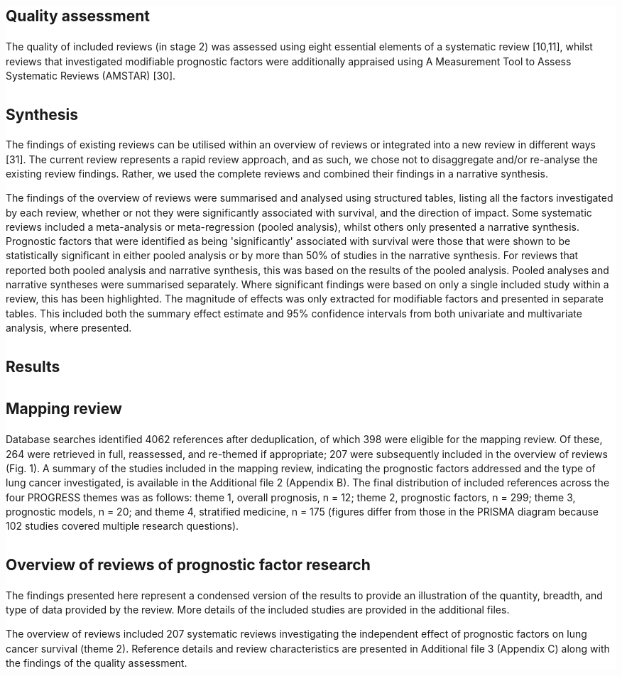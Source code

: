
## Quality assessment

The quality of included reviews (in stage 2) was assessed using eight essential elements of a systematic review [10,11], whilst reviews that investigated modifiable prognostic factors were additionally appraised using A Measurement Tool to Assess Systematic Reviews (AMSTAR) [30].


## Synthesis

The findings of existing reviews can be utilised within an overview of reviews or integrated into a new review in different ways [31]. The current review represents a rapid review approach, and as such, we chose not to disaggregate and/or re-analyse the existing review findings. Rather, we used the complete reviews and combined their findings in a narrative synthesis.

The findings of the overview of reviews were summarised and analysed using structured tables, listing all the factors investigated by each review, whether or not they were significantly associated with survival, and the direction of impact. Some systematic reviews included a meta-analysis or meta-regression (pooled analysis), whilst others only presented a narrative synthesis. Prognostic factors that were identified as being 'significantly' associated with survival were those that were shown to be statistically significant in either pooled analysis or by more than 50% of studies in the narrative synthesis. For reviews that reported both pooled analysis and narrative synthesis, this was based on the results of the pooled analysis. Pooled analyses and narrative syntheses were summarised separately. Where significant findings were based on only a single included study within a review, this has been highlighted. The magnitude of effects was only extracted for modifiable factors and presented in separate tables. This included both the summary effect estimate and 95% confidence intervals from both univariate and multivariate analysis, where presented.


## Results


## Mapping review

Database searches identified 4062 references after deduplication, of which 398 were eligible for the mapping review. Of these, 264 were retrieved in full, reassessed, and re-themed if appropriate; 207 were subsequently included in the overview of reviews (Fig. 1). A summary of the studies included in the mapping review, indicating the prognostic factors addressed and the type of lung cancer investigated, is available in the Additional file 2 (Appendix B). The final distribution of included references across the four PROGRESS themes was as follows: theme 1, overall prognosis, n = 12; theme 2, prognostic factors, n = 299; theme 3, prognostic models, n = 20; and theme 4, stratified medicine, n = 175 (figures differ from those in the PRISMA diagram because 102 studies covered multiple research questions).


## Overview of reviews of prognostic factor research

The findings presented here represent a condensed version of the results to provide an illustration of the quantity, breadth, and type of data provided by the review. More details of the included studies are provided in the additional files.

The overview of reviews included 207 systematic reviews investigating the independent effect of prognostic factors on lung cancer survival (theme 2). Reference details and review characteristics are presented in Additional file 3 (Appendix C) along with the findings of the quality assessment.
